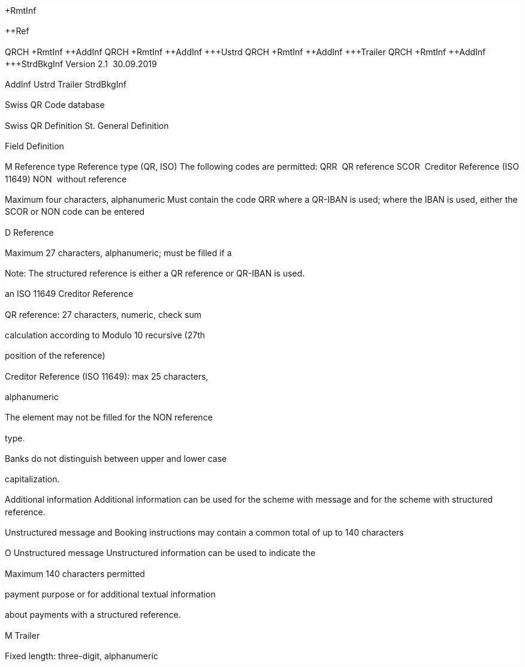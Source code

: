 +RmtInf

++Ref

QRCH +RmtInf ++AddInf QRCH +RmtInf ++AddInf +++Ustrd QRCH +RmtInf ++AddInf +++Trailer QRCH +RmtInf ++AddInf +++StrdBkgInf
Version 2.1 ­ 30.09.2019

AddInf Ustrd Trailer StrdBkgInf

Swiss QR Code database

Swiss QR Definition St. General Definition

Field Definition

M Reference type Reference type (QR, ISO) The following codes are permitted: QRR ­ QR reference SCOR ­ Creditor Reference (ISO 11649) NON ­ without reference

Maximum four characters, alphanumeric Must contain the code QRR where a QR-IBAN is used; where the IBAN is used, either the SCOR or NON code can be entered

D Reference

Maximum 27 characters, alphanumeric; must be filled if a

Note: The structured reference is either a QR reference or QR-IBAN is used.

an ISO 11649 Creditor Reference

QR reference: 27 characters, numeric, check sum

calculation according to Modulo 10 recursive (27th

position of the reference)

Creditor Reference (ISO 11649): max 25 characters,

alphanumeric

The element may not be filled for the NON reference

type.

Banks do not distinguish between upper and lower case

capitalization.

Additional information Additional information can be used for the scheme with message and for the scheme with structured reference.

Unstructured message and Booking instructions may contain a common total of up to 140 characters

O Unstructured message Unstructured information can be used to indicate the

Maximum 140 characters permitted

payment purpose or for additional textual information

about payments with a structured reference.

M Trailer

Fixed length: three-digit, alphanumeric
